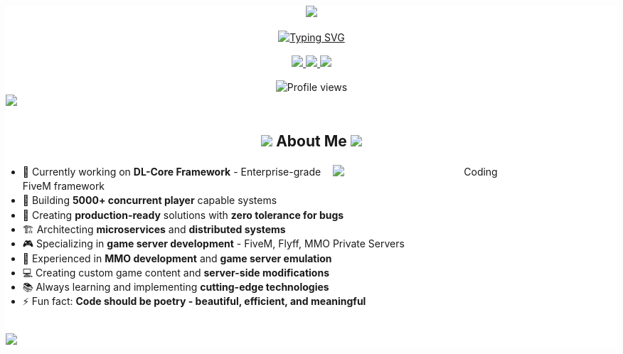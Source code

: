 <div align="center">
  
  
  <img src="https://capsule-render.vercel.app/api?type=venom&color=gradient&customColorList=12&height=300&section=header&text=De-adlock&fontSize=90&animation=fadeIn&fontAlignY=38&desc=Full%20Stack%20Developer%20%7C%20FiveM%20Framework%20Architect%20%7C%20Enterprise%20Solutions&descAlignY=51&descAlign=62" width="100%" />
  
  
  <a href="https://git.io/typing-svg"><img src="https://readme-typing-svg.demolab.com?font=Fira+Code&weight=600&size=28&duration=3000&pause=1000&color=00FF41&center=true&vCenter=true&multiline=false&random=false&width=700&lines=Building+Enterprise-Grade+FiveM+Frameworks;TypeScript+%7C+React+%7C+Node.js+Expert;Creating+Next-Gen+Gaming+Experiences;Open+Source+Enthusiast" alt="Typing SVG" /></a>
  
  
  <p align="center">
    <a href="https://github.com/De-adlock">
      <img src="https://img.shields.io/badge/GitHub-100000?style=for-the-badge&logo=github&logoColor=white" />
    </a>
    <a href="mailto:notvisible@yet.com">
      <img src="https://img.shields.io/badge/Email-D14836?style=for-the-badge&logo=gmail&logoColor=white" />
    </a>
    <a href="https://discord.gg/DbGu67S">
      <img src="https://img.shields.io/badge/Discord-7289DA?style=for-the-badge&logo=discord&logoColor=white" />
    </a>
  </p>
  
  
  <img src="https://komarev.com/ghpvc/?username=De-adlock&label=Profile%20views&color=0e75b6&style=for-the-badge" alt="Profile views" />
  
</div>


<img src="https://github.com/AnderMendoza/AnderMendoza/raw/main/assets/line-neon.gif" width="100%">

<h2 align="center">
  <img src="https://media.giphy.com/media/hvRJCLFzcasrR4ia7z/giphy.gif" width="28">
  About Me
  <img src="https://media.giphy.com/media/hvRJCLFzcasrR4ia7z/giphy.gif" width="28">
</h2>

<div align="center">
  <img align="right" alt="Coding" width="400" src="https://raw.githubusercontent.com/devSouvik/devSouvik/master/gif3.gif">
</div>

- 🔭 Currently working on **DL-Core Framework** - Enterprise-grade FiveM framework
- 🚀 Building **5000+ concurrent player** capable systems
- 💎 Creating **production-ready** solutions with **zero tolerance for bugs**
- 🏗️ Architecting **microservices** and **distributed systems**
- 🎮 Specializing in **game server development** - FiveM, Flyff, MMO Private Servers
- 🌟 Experienced in **MMO development** and **game server emulation**
- 💻 Creating custom game content and **server-side modifications**
- 📚 Always learning and implementing **cutting-edge technologies**
- ⚡ Fun fact: **Code should be poetry - beautiful, efficient, and meaningful**

<br clear="right"/>


<img src="https://github.com/AnderMendoza/AnderMendoza/raw/main/assets/line-neon.gif" width="100%">
